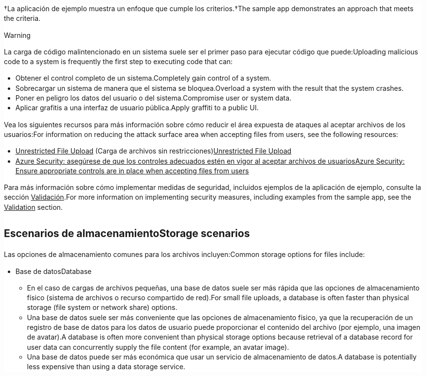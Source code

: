 <span data-ttu-id="b8a1b-371">&dagger;La aplicación de ejemplo muestra un enfoque que cumple los criterios.</span><span class="sxs-lookup"><span data-stu-id="b8a1b-371">&dagger;The sample app demonstrates an approach that meets the criteria.</span></span>

> [!WARNING]
> <span data-ttu-id="b8a1b-372">La carga de código malintencionado en un sistema suele ser el primer paso para ejecutar código que puede:</span><span class="sxs-lookup"><span data-stu-id="b8a1b-372">Uploading malicious code to a system is frequently the first step to executing code that can:</span></span>
>
> * <span data-ttu-id="b8a1b-373">Obtener el control completo de un sistema.</span><span class="sxs-lookup"><span data-stu-id="b8a1b-373">Completely gain control of a system.</span></span>
> * <span data-ttu-id="b8a1b-374">Sobrecargar un sistema de manera que el sistema se bloquea.</span><span class="sxs-lookup"><span data-stu-id="b8a1b-374">Overload a system with the result that the system crashes.</span></span>
> * <span data-ttu-id="b8a1b-375">Poner en peligro los datos del usuario o del sistema.</span><span class="sxs-lookup"><span data-stu-id="b8a1b-375">Compromise user or system data.</span></span>
> * <span data-ttu-id="b8a1b-376">Aplicar grafitis a una interfaz de usuario pública.</span><span class="sxs-lookup"><span data-stu-id="b8a1b-376">Apply graffiti to a public UI.</span></span>
>
> <span data-ttu-id="b8a1b-377">Vea los siguientes recursos para más información sobre cómo reducir el área expuesta de ataques al aceptar archivos de los usuarios:</span><span class="sxs-lookup"><span data-stu-id="b8a1b-377">For information on reducing the attack surface area when accepting files from users, see the following resources:</span></span>
>
> * <span data-ttu-id="b8a1b-378">[Unrestricted File Upload](https://owasp.org/www-community/vulnerabilities/Unrestricted_File_Upload) (Carga de archivos sin restricciones)</span><span class="sxs-lookup"><span data-stu-id="b8a1b-378">[Unrestricted File Upload](https://owasp.org/www-community/vulnerabilities/Unrestricted_File_Upload)</span></span>
> * [<span data-ttu-id="b8a1b-379">Azure Security: asegúrese de que los controles adecuados estén en vigor al aceptar archivos de usuarios</span><span class="sxs-lookup"><span data-stu-id="b8a1b-379">Azure Security: Ensure appropriate controls are in place when accepting files from users</span></span>](/azure/security/azure-security-threat-modeling-tool-input-validation#controls-users)

<span data-ttu-id="b8a1b-380">Para más información sobre cómo implementar medidas de seguridad, incluidos ejemplos de la aplicación de ejemplo, consulte la sección [Validación](#validation).</span><span class="sxs-lookup"><span data-stu-id="b8a1b-380">For more information on implementing security measures, including examples from the sample app, see the [Validation](#validation) section.</span></span>

## <a name="storage-scenarios"></a><span data-ttu-id="b8a1b-381">Escenarios de almacenamiento</span><span class="sxs-lookup"><span data-stu-id="b8a1b-381">Storage scenarios</span></span>

<span data-ttu-id="b8a1b-382">Las opciones de almacenamiento comunes para los archivos incluyen:</span><span class="sxs-lookup"><span data-stu-id="b8a1b-382">Common storage options for files include:</span></span>

* <span data-ttu-id="b8a1b-383">Base de datos</span><span class="sxs-lookup"><span data-stu-id="b8a1b-383">Database</span></span>

  * <span data-ttu-id="b8a1b-384">En el caso de cargas de archivos pequeñas, una base de datos suele ser más rápida que las opciones de almacenamiento físico (sistema de archivos o recurso compartido de red).</span><span class="sxs-lookup"><span data-stu-id="b8a1b-384">For small file uploads, a database is often faster than physical storage (file system or network share) options.</span></span>
  * <span data-ttu-id="b8a1b-385">Una base de datos suele ser más conveniente que las opciones de almacenamiento físico, ya que la recuperación de un registro de base de datos para los datos de usuario puede proporcionar el contenido del archivo (por ejemplo, una imagen de avatar).</span><span class="sxs-lookup"><span data-stu-id="b8a1b-385">A database is often more convenient than physical storage options because retrieval of a database record for user data can concurrently supply the file content (for example, an avatar image).</span></span>
  * <span data-ttu-id="b8a1b-386">Una base de datos puede ser más económica que usar un servicio de almacenamiento de datos.</span><span class="sxs-lookup"><span data-stu-id="b8a1b-386">A database is potentially less expensive than using a data storage service.</span></span>
